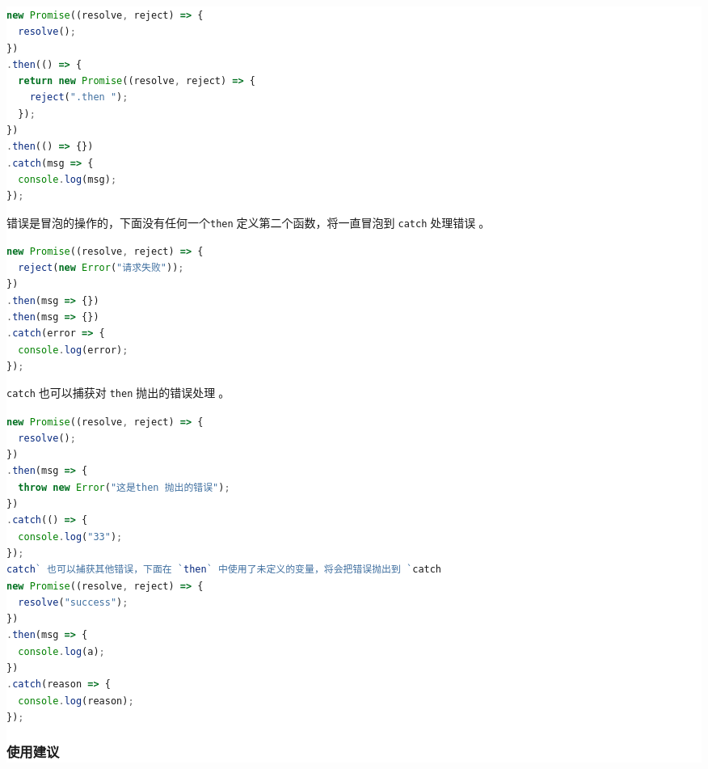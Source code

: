 ```js
new Promise((resolve, reject) => {
  resolve();
})
.then(() => {
  return new Promise((resolve, reject) => {
    reject(".then ");
  });
})
.then(() => {})
.catch(msg => {
  console.log(msg);
});
```

错误是冒泡的操作的，下面没有任何一个`then` 定义第二个函数，将一直冒泡到 `catch` 处理错误 。

```js
new Promise((resolve, reject) => {
  reject(new Error("请求失败"));
})
.then(msg => {})
.then(msg => {})
.catch(error => {
  console.log(error);
});
```

`catch` 也可以捕获对 `then` 抛出的错误处理 。

```js
new Promise((resolve, reject) => {
  resolve();
})
.then(msg => {
  throw new Error("这是then 抛出的错误");
})
.catch(() => {
  console.log("33");
});
catch` 也可以捕获其他错误，下面在 `then` 中使用了未定义的变量，将会把错误抛出到 `catch
new Promise((resolve, reject) => {
  resolve("success");
})
.then(msg => {
  console.log(a);
})
.catch(reason => {
  console.log(reason);
});
```

### 使用建议
